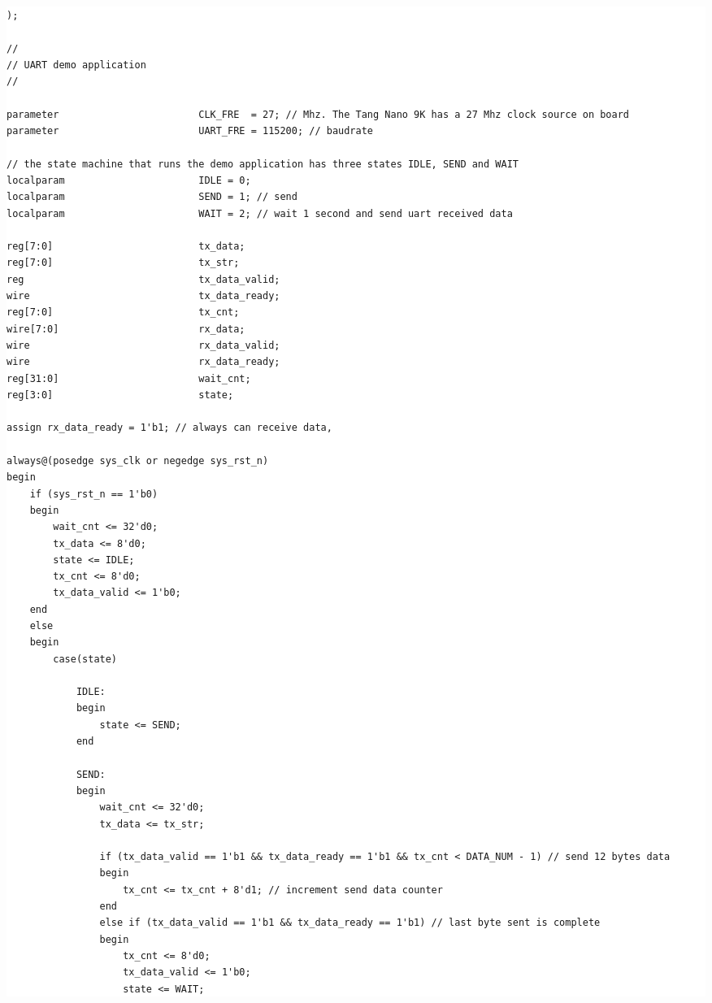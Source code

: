 ```
);

//
// UART demo application
//

parameter                        CLK_FRE  = 27; // Mhz. The Tang Nano 9K has a 27 Mhz clock source on board
parameter                        UART_FRE = 115200; // baudrate

// the state machine that runs the demo application has three states IDLE, SEND and WAIT
localparam                       IDLE = 0;
localparam                       SEND = 1; // send 
localparam                       WAIT = 2; // wait 1 second and send uart received data

reg[7:0]                         tx_data;
reg[7:0]                         tx_str;
reg                              tx_data_valid;
wire                             tx_data_ready;
reg[7:0]                         tx_cnt;
wire[7:0]                        rx_data;
wire                             rx_data_valid;
wire                             rx_data_ready;
reg[31:0]                        wait_cnt;
reg[3:0]                         state;

assign rx_data_ready = 1'b1; // always can receive data,

always@(posedge sys_clk or negedge sys_rst_n)
begin
	if (sys_rst_n == 1'b0)
	begin
		wait_cnt <= 32'd0;
		tx_data <= 8'd0;
		state <= IDLE;
		tx_cnt <= 8'd0;
		tx_data_valid <= 1'b0;
	end
	else
    begin
        case(state)

            IDLE:
            begin
                state <= SEND;
            end

            SEND:
            begin
                wait_cnt <= 32'd0;
                tx_data <= tx_str;

                if (tx_data_valid == 1'b1 && tx_data_ready == 1'b1 && tx_cnt < DATA_NUM - 1) // send 12 bytes data
                begin
                    tx_cnt <= tx_cnt + 8'd1; // increment send data counter
                end
                else if (tx_data_valid == 1'b1 && tx_data_ready == 1'b1) // last byte sent is complete
                begin
                    tx_cnt <= 8'd0;
                    tx_data_valid <= 1'b0;
                    state <= WAIT;
```